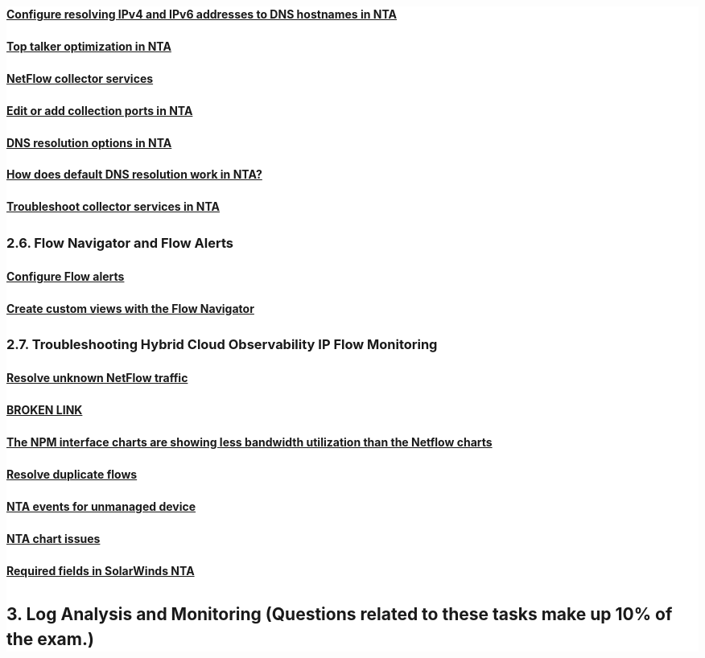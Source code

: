 #### [Configure resolving IPv4 and IPv6 addresses to DNS hostnames in NTA](https://documentation.solarwinds.com/en/success_center/nta/content/nta-configuring-on-demand-dns-resolution-sw470.htm)
#### [Top talker optimization in NTA](https://documentation.solarwinds.com/en/success_center/nta/content/nta-configuring-the-nta-top-talker-optimization-sw343.htm)
#### [NetFlow collector services](https://documentation.solarwinds.com/en/success_center/nta/content/nta-netflow-collector-services-sw323.htm)
#### [Edit or add collection ports in NTA](https://documentation.solarwinds.com/en/success_center/nta/content/nta-editing-or-adding-colleciton-ports-sw601.htm)
#### [DNS resolution options in NTA](https://documentation.solarwinds.com/en/success_center/nta/content/nta-dns-resolution-options-in-nta-sw367.htm)
#### [How does default DNS resolution work in NTA?](https://documentation.solarwinds.com/en/success_center/nta/content/nta-how-does-default-dns-resolution-work-in-nta-sw370.htm)
#### [Troubleshoot collector services in NTA](https://documentation.solarwinds.com/en/success_center/nta/content/nta-troubleshooting-collector-services-sw607.htm)
### 2.6. Flow Navigator and Flow Alerts
#### [Configure Flow alerts](https://documentation.solarwinds.com/en/success_center/nta/content/nta-configuring-flow-alerts.htm)
#### [Create custom views with the Flow Navigator](https://documentation.solarwinds.com/en/success_center/nta/content/nta-creating-custom-views-with-flow-navigator-sw1200.htm)
### 2.7. Troubleshooting Hybrid Cloud Observability IP Flow Monitoring
#### [Resolve unknown NetFlow traffic](https://documentation.solarwinds.com/en/success_center/nta/content/nta-resolving-unknown-netflow-traffic-sw1478.htm)
#### [**BROKEN LINK**](https://support.solarwinds.com/SuccessCenter/s/article/NTA-4-2-is-showing-lesser-bandwidth-usage-than-NPM-interface?language=en_US)
#### [The NPM interface charts are showing less bandwidth utilization than the Netflow charts](https://support.solarwinds.com/SuccessCenter/s/article/The-NPM-interface-charts-are-showing-less-bandwidth-utilization-than-the-Netflow-charts)
#### [Resolve duplicate flows](https://documentation.solarwinds.com/en/success_center/nta/content/nta-duplicate-flows-sw1681.htm)
#### [NTA events for unmanaged device](https://support.solarwinds.com/SuccessCenter/s/article/NTA-events-for-unmanaged-device)
#### [NTA chart issues](https://documentation.solarwinds.com/en/success_center/nta/content/nta-chart-issues-sw1678.htm)
#### [Required fields in SolarWinds NTA](https://documentation.solarwinds.com/en/success_center/nta/content/nta-required-fields-sw148.htm)
## 3. Log Analysis and Monitoring (Questions related to these tasks make up **10% of the exam**.)